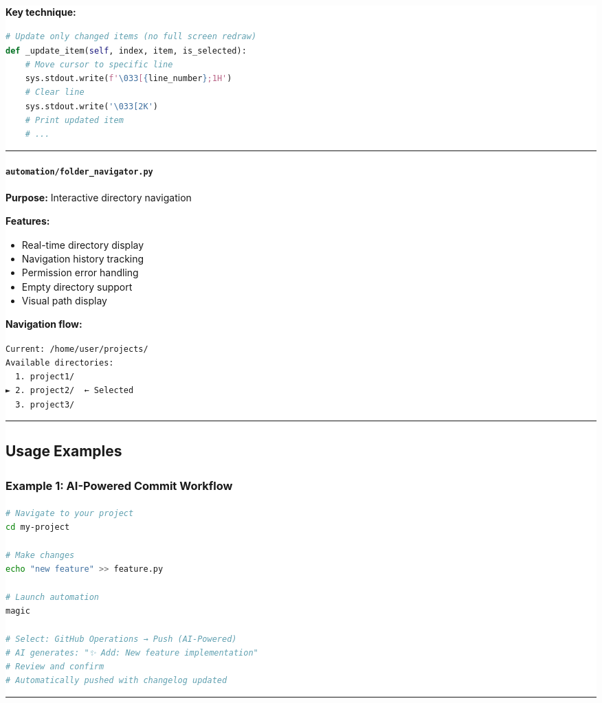 **Key technique:**
```python
# Update only changed items (no full screen redraw)
def _update_item(self, index, item, is_selected):
    # Move cursor to specific line
    sys.stdout.write(f'\033[{line_number};1H')
    # Clear line
    sys.stdout.write('\033[2K')
    # Print updated item
    # ...
```

---

#### `automation/folder_navigator.py`

**Purpose:** Interactive directory navigation

**Features:**
- Real-time directory display
- Navigation history tracking
- Permission error handling
- Empty directory support
- Visual path display

**Navigation flow:**
```
Current: /home/user/projects/
Available directories:
  1. project1/
► 2. project2/  ← Selected
  3. project3/
```

---

## Usage Examples

### Example 1: AI-Powered Commit Workflow

```bash
# Navigate to your project
cd my-project

# Make changes
echo "new feature" >> feature.py

# Launch automation
magic

# Select: GitHub Operations → Push (AI-Powered)
# AI generates: "✨ Add: New feature implementation"
# Review and confirm
# Automatically pushed with changelog updated
```

---